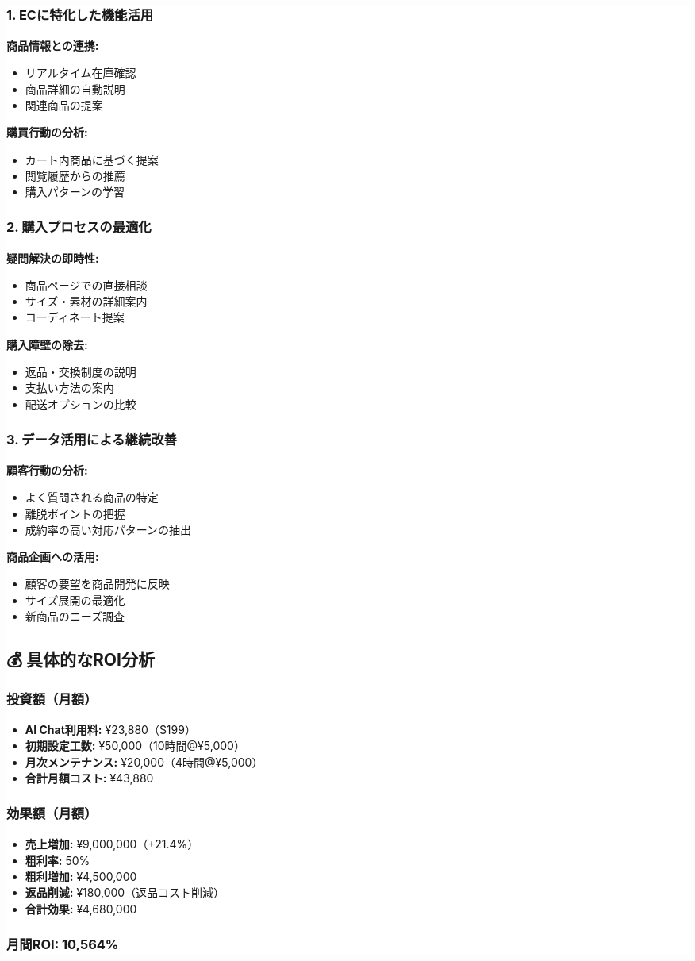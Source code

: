 ### 1. ECに特化した機能活用

**商品情報との連携:**
- リアルタイム在庫確認
- 商品詳細の自動説明
- 関連商品の提案

**購買行動の分析:**
- カート内商品に基づく提案
- 閲覧履歴からの推薦
- 購入パターンの学習

### 2. 購入プロセスの最適化

**疑問解決の即時性:**
- 商品ページでの直接相談
- サイズ・素材の詳細案内
- コーディネート提案

**購入障壁の除去:**
- 返品・交換制度の説明
- 支払い方法の案内
- 配送オプションの比較

### 3. データ活用による継続改善

**顧客行動の分析:**
- よく質問される商品の特定
- 離脱ポイントの把握
- 成約率の高い対応パターンの抽出

**商品企画への活用:**
- 顧客の要望を商品開発に反映
- サイズ展開の最適化
- 新商品のニーズ調査

## 💰 具体的なROI分析

### 投資額（月額）
- **AI Chat利用料:** ¥23,880（$199）
- **初期設定工数:** ¥50,000（10時間@¥5,000）
- **月次メンテナンス:** ¥20,000（4時間@¥5,000）
- **合計月額コスト:** ¥43,880

### 効果額（月額）
- **売上増加:** ¥9,000,000（+21.4%）
- **粗利率:** 50%
- **粗利増加:** ¥4,500,000
- **返品削減:** ¥180,000（返品コスト削減）
- **合計効果:** ¥4,680,000

### **月間ROI: 10,564%**
